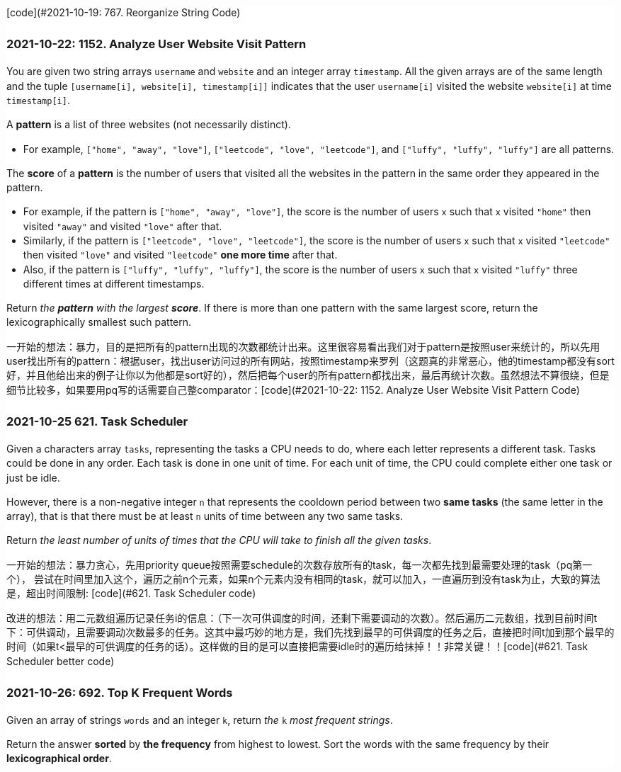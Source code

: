 [code](#2021-10-19: 767. Reorganize String Code)

### 2021-10-22: 1152. Analyze User Website Visit Pattern

You are given two string arrays `username` and `website` and an integer array `timestamp`. All the given arrays are of the same length and the tuple `[username[i], website[i], timestamp[i]]` indicates that the user `username[i]` visited the website `website[i]` at time `timestamp[i]`.

A **pattern** is a list of three websites (not necessarily distinct).

- For example, `["home", "away", "love"]`, `["leetcode", "love", "leetcode"]`, and `["luffy", "luffy", "luffy"]` are all patterns.

The **score** of a **pattern** is the number of users that visited all the websites in the pattern in the same order they appeared in the pattern.

- For example, if the pattern is `["home", "away", "love"]`, the score is the number of users `x` such that `x` visited `"home"` then visited `"away"` and visited `"love"` after that.
- Similarly, if the pattern is `["leetcode", "love", "leetcode"]`, the score is the number of users `x` such that `x` visited `"leetcode"` then visited `"love"` and visited `"leetcode"` **one more time** after that.
- Also, if the pattern is `["luffy", "luffy", "luffy"]`, the score is the number of users `x` such that `x` visited `"luffy"` three different times at different timestamps.

Return *the **pattern** with the largest **score***. If there is more than one pattern with the same largest score, return the lexicographically smallest such pattern.

一开始的想法：暴力，目的是把所有的pattern出现的次数都统计出来。这里很容易看出我们对于pattern是按照user来统计的，所以先用user找出所有的pattern：根据user，找出user访问过的所有网站，按照timestamp来罗列（这题真的非常恶心，他的timestamp都没有sort好，并且他给出来的例子让你以为他都是sort好的），然后把每个user的所有pattern都找出来，最后再统计次数。虽然想法不算很绕，但是细节比较多，如果要用pq写的话需要自己整comparator：[code](#2021-10-22: 1152. Analyze User Website Visit Pattern Code)

### 2021-10-25 621. Task Scheduler

Given a characters array `tasks`, representing the tasks a CPU needs to do, where each letter represents a different task. Tasks could be done in any order. Each task is done in one unit of time. For each unit of time, the CPU could complete either one task or just be idle.

However, there is a non-negative integer `n` that represents the cooldown period between two **same tasks** (the same letter in the array), that is that there must be at least `n` units of time between any two same tasks.

Return *the least number of units of times that the CPU will take to finish all the given tasks*.

一开始的想法：暴力贪心，先用priority queue按照需要schedule的次数存放所有的task，每一次都先找到最需要处理的task（pq第一个）， 尝试在时间里加入这个，遍历之前n个元素，如果n个元素内没有相同的task，就可以加入，一直遍历到没有task为止，大致的算法是，超出时间限制: [code](#621. Task Scheduler code)

改进的想法：用二元数组遍历记录任务i的信息：（下一次可供调度的时间，还剩下需要调动的次数）。然后遍历二元数组，找到目前时间t下：可供调动，且需要调动次数最多的任务。这其中最巧妙的地方是，我们先找到最早的可供调度的任务之后，直接把时间t加到那个最早的时间（如果t<最早的可供调度的任务的话）。这样做的目的是可以直接把需要idle时的遍历给抹掉！！非常关键！！[code](#621. Task Scheduler better code)

### 2021-10-26: 692. Top K Frequent Words

Given an array of strings `words` and an integer `k`, return *the* `k` *most frequent strings*.

Return the answer **sorted** by **the frequency** from highest to lowest. Sort the words with the same frequency by their **lexicographical order**.
